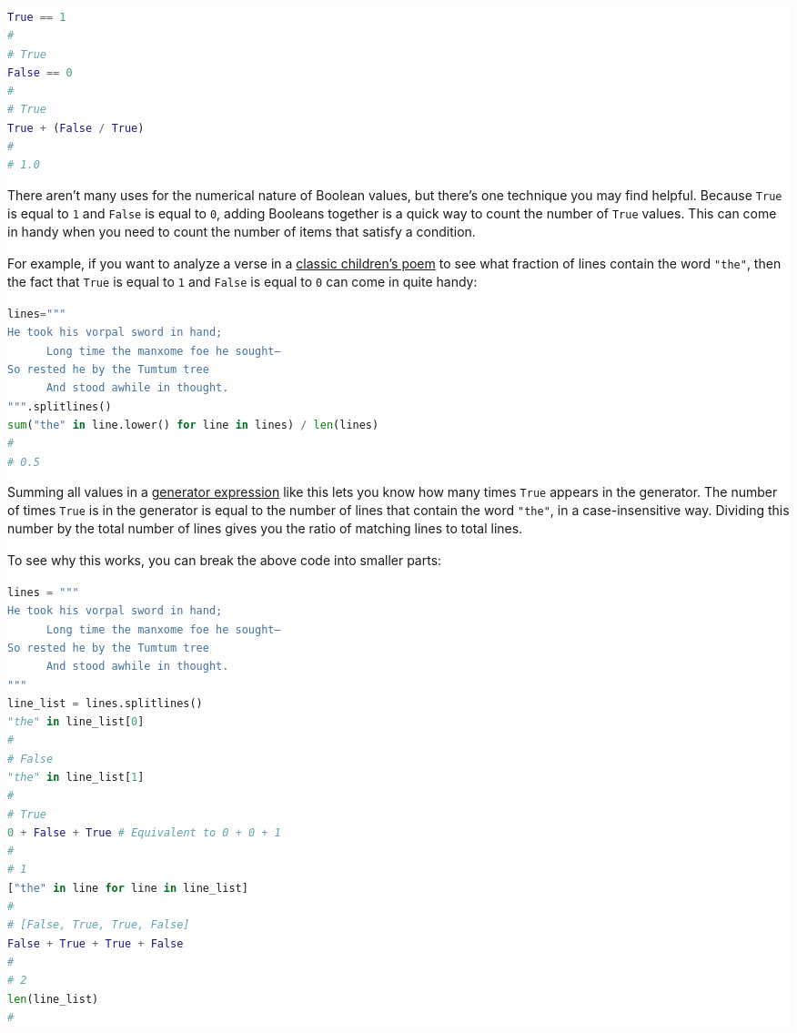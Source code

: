 ```py
True == 1
# 
# True
False == 0
# 
# True
True + (False / True)
# 
# 1.0
```

There aren’t many uses for the numerical nature of Boolean values, but there’s one technique you may find helpful. Because `True` is equal to `1` and `False` is equal to `0`, adding Booleans together is a quick way to count the number of `True` values. This can come in handy when you need to count the number of items that satisfy a condition.

For example, if you want to analyze a verse in a [<VPIcon icon="fas fa-globe"/>classic children’s poem](https://poetryfoundation.org/poems/42916/jabberwocky) to see what fraction of lines contain the word `"the"`, then the fact that `True` is equal to `1` and `False` is equal to `0` can come in quite handy:

```py
lines="""
He took his vorpal sword in hand;
      Long time the manxome foe he sought—
So rested he by the Tumtum tree
      And stood awhile in thought.
""".splitlines()
sum("the" in line.lower() for line in lines) / len(lines)
# 
# 0.5
```

Summing all values in a [<VPIcon icon="fas fa-globe"/>generator expression](https://realpython.com/lessons/map-function-vs-generator-expressions/) like this lets you know how many times `True` appears in the generator. The number of times `True` is in the generator is equal to the number of lines that contain the word `"the"`, in a case-insensitive way. Dividing this number by the total number of lines gives you the ratio of matching lines to total lines.

To see why this works, you can break the above code into smaller parts:

```py
lines = """
He took his vorpal sword in hand;
      Long time the manxome foe he sought—
So rested he by the Tumtum tree
      And stood awhile in thought.
"""
line_list = lines.splitlines()
"the" in line_list[0]
# 
# False
"the" in line_list[1]
# 
# True
0 + False + True # Equivalent to 0 + 0 + 1
# 
# 1
["the" in line for line in line_list]
# 
# [False, True, True, False]
False + True + True + False
# 
# 2
len(line_list)
# 
```